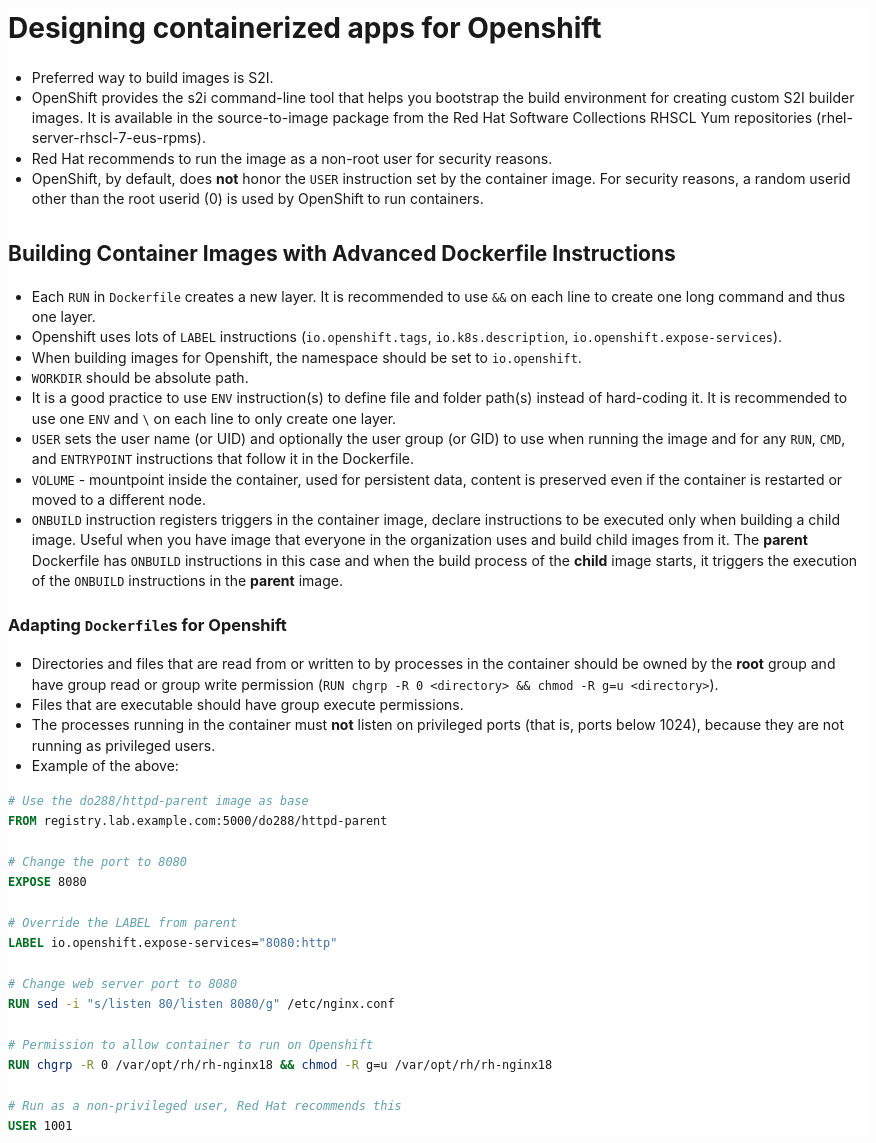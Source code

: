 
# Designing containerized apps for Openshift

- Preferred way to build images is S2I.
- OpenShift provides the s2i command-line tool that helps you bootstrap the build environment for creating custom S2I builder images. It is available in the source-to-image package from the Red Hat Software Collections RHSCL Yum repositories (rhel-server-rhscl-7-eus-rpms).
- Red Hat recommends to run the image as a non-root user for security reasons.
- OpenShift, by default, does **not** honor the `USER` instruction set by the container image. For security reasons, a random userid other than the root userid (0) is used by OpenShift to run containers.

## Building Container Images with Advanced Dockerfile Instructions

- Each `RUN` in `Dockerfile` creates a new layer. It is recommended to use `&&` on each line to create one long command and thus one layer.
- Openshift uses lots of `LABEL` instructions (`io.openshift.tags`, `io.k8s.description`, `io.openshift.expose-services`).
- When building images for Openshift, the namespace should be set to `io.openshift`.
- `WORKDIR` should be absolute path.
- It is a good practice to use `ENV` instruction(s) to define file and folder path(s) instead of hard-coding it. It is recommended to use one `ENV` and `\` on each line to only create one layer.
- `USER` sets the user name (or UID) and optionally the user group (or GID) to use when running the image and for any `RUN`, `CMD`, and `ENTRYPOINT` instructions that follow it in the Dockerfile.
- `VOLUME` - mountpoint inside the container, used for persistent data, content is preserved even if the container is restarted or moved to a different node.
- `ONBUILD` instruction registers triggers in the container image, declare instructions to be executed only when building a child image. Useful when you have image that everyone in the organization uses and build child images from it. The **parent** Dockerfile has `ONBUILD` instructions in this case and when the build process of the **child** image starts, it triggers the execution of the `ONBUILD` instructions in the **parent** image.

### Adapting `Dockerfile`s for Openshift

- Directories and files that are read from or written to by processes in the container should be owned by the **root** group and have group read or group write permission (`RUN chgrp -R 0 <directory> && chmod -R g=u <directory>`).
- Files that are executable should have group execute permissions.
- The processes running in the container must **not** listen on privileged ports (that is, ports below 1024), because they are not running as privileged users.
- Example of the above:

```Dockerfile
# Use the do288/httpd-parent image as base
FROM registry.lab.example.com:5000/do288/httpd-parent

# Change the port to 8080
EXPOSE 8080

# Override the LABEL from parent
LABEL io.openshift.expose-services="8080:http"

# Change web server port to 8080
RUN sed -i "s/listen 80/listen 8080/g" /etc/nginx.conf

# Permission to allow container to run on Openshift
RUN chgrp -R 0 /var/opt/rh/rh-nginx18 && chmod -R g=u /var/opt/rh/rh-nginx18

# Run as a non-privileged user, Red Hat recommends this
USER 1001
```
